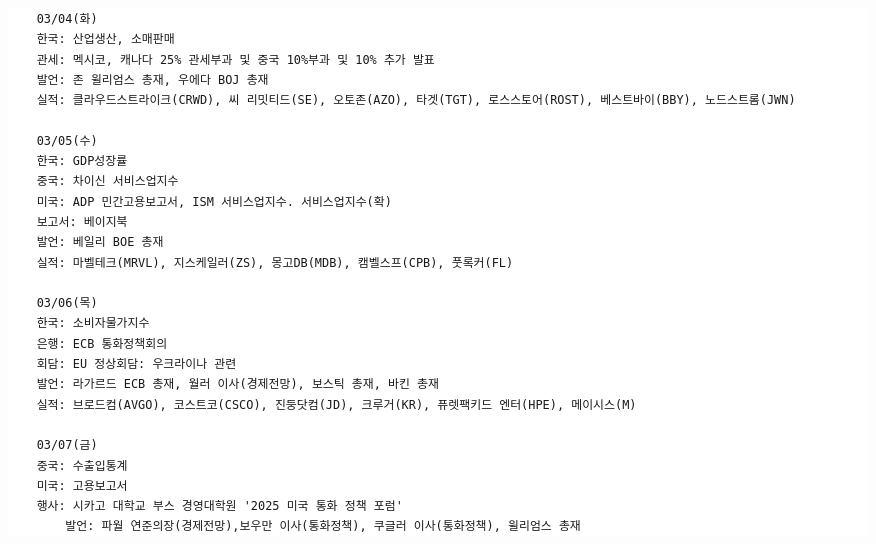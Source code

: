 		03/04(화)
		한국: 산업생산, 소매판매
		관세: 멕시코, 캐나다 25% 관세부과 및 중국 10%부과 및 10% 추가 발표
		발언: 존 윌리엄스 총재, 우에다 BOJ 총재
		실적: 클라우드스트라이크(CRWD), 씨 리밋티드(SE), 오토존(AZO), 타겟(TGT), 로스스토어(ROST), 베스트바이(BBY), 노드스트롬(JWN)
		
		03/05(수)
		한국: GDP성장률
		중국: 차이신 서비스업지수
		미국: ADP 민간고용보고서, ISM 서비스업지수. 서비스업지수(확)
		보고서: 베이지북
		발언: 베일리 BOE 총재
		실적: 마벨테크(MRVL), 지스케일러(ZS), 몽고DB(MDB), 캠벨스프(CPB), 풋록커(FL)
		
		03/06(목)
		한국: 소비자물가지수
		은행: ECB 통화정책회의
		회담: EU 정상회담: 우크라이나 관련
		발언: 라가르드 ECB 총재, 월러 이사(경제전망), 보스틱 총재, 바킨 총재
		실적: 브로드컴(AVGO), 코스트코(CSCO), 진둥닷컴(JD), 크루거(KR), 퓨렛팩키드 엔터(HPE), 메이시스(M)
		
		03/07(금)
		중국: 수출입통계
		미국: 고용보고서
		행사: 시카고 대학교 부스 경영대학원 '2025 미국 통화 정책 포럼'
			발언: 파월 연준의장(경제전망),보우만 이사(통화정책), 쿠글러 이사(통화정책), 윌리엄스 총재





